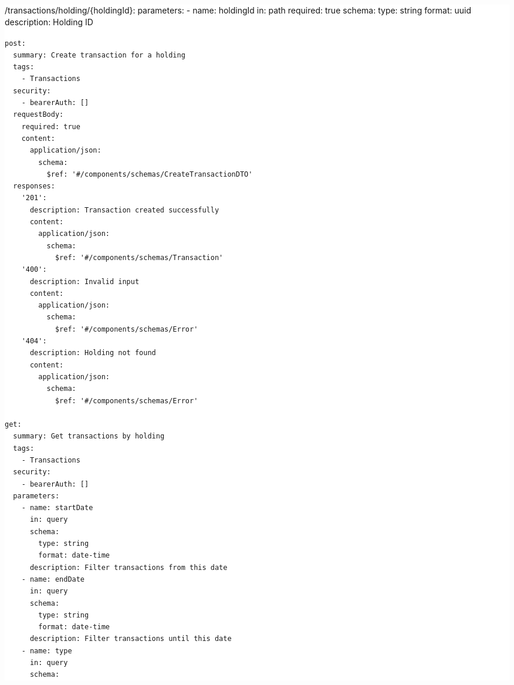   /transactions/holding/{holdingId}:
    parameters:
      - name: holdingId
        in: path
        required: true
        schema:
          type: string
          format: uuid
        description: Holding ID
    
    post:
      summary: Create transaction for a holding
      tags:
        - Transactions
      security:
        - bearerAuth: []
      requestBody:
        required: true
        content:
          application/json:
            schema:
              $ref: '#/components/schemas/CreateTransactionDTO'
      responses:
        '201':
          description: Transaction created successfully
          content:
            application/json:
              schema:
                $ref: '#/components/schemas/Transaction'
        '400':
          description: Invalid input
          content:
            application/json:
              schema:
                $ref: '#/components/schemas/Error'
        '404':
          description: Holding not found
          content:
            application/json:
              schema:
                $ref: '#/components/schemas/Error'

    get:
      summary: Get transactions by holding
      tags:
        - Transactions
      security:
        - bearerAuth: []
      parameters:
        - name: startDate
          in: query
          schema:
            type: string
            format: date-time
          description: Filter transactions from this date
        - name: endDate
          in: query
          schema:
            type: string
            format: date-time
          description: Filter transactions until this date
        - name: type
          in: query
          schema: